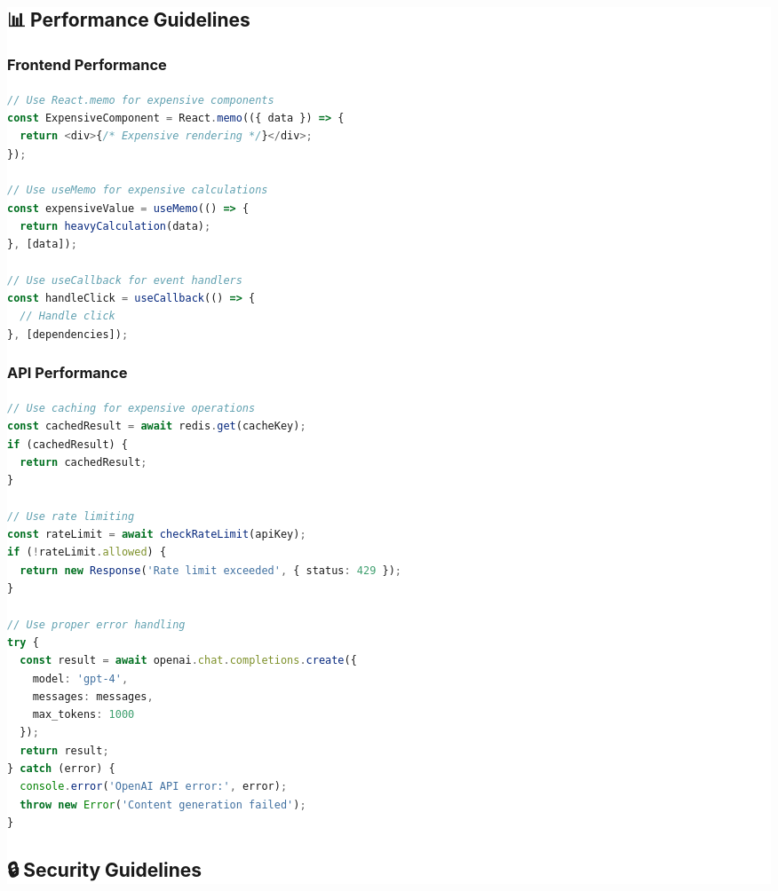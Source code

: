 ## 📊 **Performance Guidelines**

### **Frontend Performance**
```typescript
// Use React.memo for expensive components
const ExpensiveComponent = React.memo(({ data }) => {
  return <div>{/* Expensive rendering */}</div>;
});

// Use useMemo for expensive calculations
const expensiveValue = useMemo(() => {
  return heavyCalculation(data);
}, [data]);

// Use useCallback for event handlers
const handleClick = useCallback(() => {
  // Handle click
}, [dependencies]);
```

### **API Performance**
```typescript
// Use caching for expensive operations
const cachedResult = await redis.get(cacheKey);
if (cachedResult) {
  return cachedResult;
}

// Use rate limiting
const rateLimit = await checkRateLimit(apiKey);
if (!rateLimit.allowed) {
  return new Response('Rate limit exceeded', { status: 429 });
}

// Use proper error handling
try {
  const result = await openai.chat.completions.create({
    model: 'gpt-4',
    messages: messages,
    max_tokens: 1000
  });
  return result;
} catch (error) {
  console.error('OpenAI API error:', error);
  throw new Error('Content generation failed');
}
```

## 🔒 **Security Guidelines**

